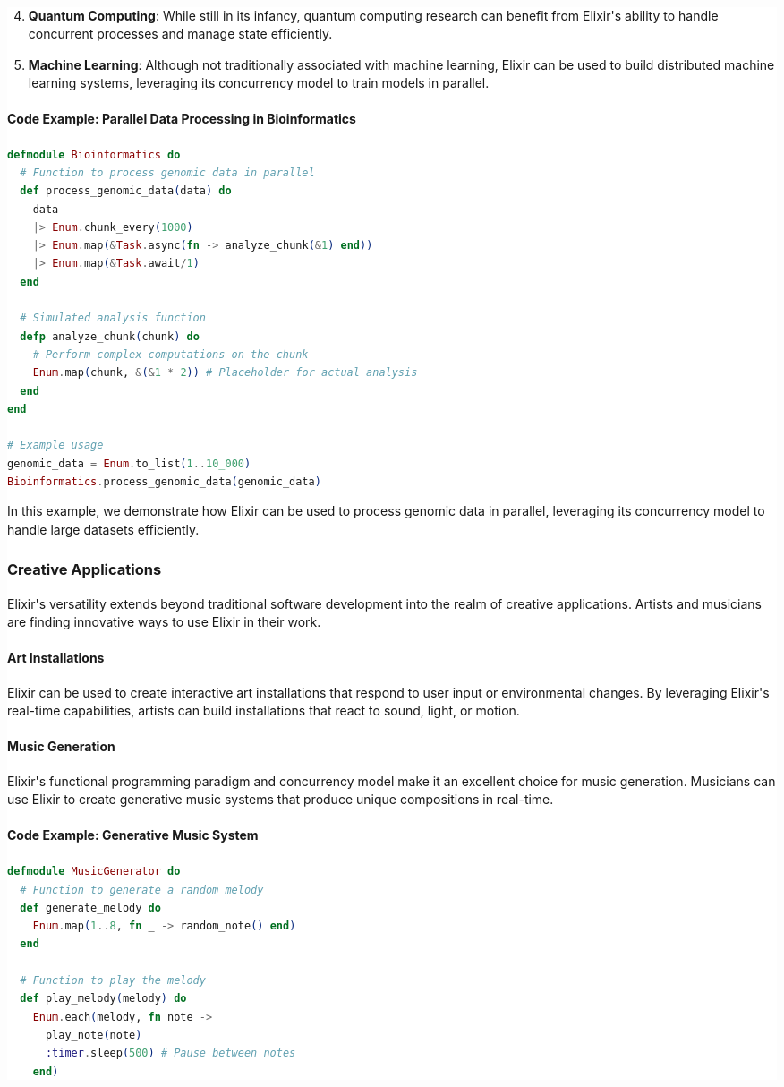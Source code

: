 4. **Quantum Computing**: While still in its infancy, quantum computing research can benefit from Elixir's ability to handle concurrent processes and manage state efficiently.

5. **Machine Learning**: Although not traditionally associated with machine learning, Elixir can be used to build distributed machine learning systems, leveraging its concurrency model to train models in parallel.

#### Code Example: Parallel Data Processing in Bioinformatics

```elixir
defmodule Bioinformatics do
  # Function to process genomic data in parallel
  def process_genomic_data(data) do
    data
    |> Enum.chunk_every(1000)
    |> Enum.map(&Task.async(fn -> analyze_chunk(&1) end))
    |> Enum.map(&Task.await/1)
  end

  # Simulated analysis function
  defp analyze_chunk(chunk) do
    # Perform complex computations on the chunk
    Enum.map(chunk, &(&1 * 2)) # Placeholder for actual analysis
  end
end

# Example usage
genomic_data = Enum.to_list(1..10_000)
Bioinformatics.process_genomic_data(genomic_data)
```

In this example, we demonstrate how Elixir can be used to process genomic data in parallel, leveraging its concurrency model to handle large datasets efficiently.

### Creative Applications

Elixir's versatility extends beyond traditional software development into the realm of creative applications. Artists and musicians are finding innovative ways to use Elixir in their work.

#### Art Installations

Elixir can be used to create interactive art installations that respond to user input or environmental changes. By leveraging Elixir's real-time capabilities, artists can build installations that react to sound, light, or motion.

#### Music Generation

Elixir's functional programming paradigm and concurrency model make it an excellent choice for music generation. Musicians can use Elixir to create generative music systems that produce unique compositions in real-time.

#### Code Example: Generative Music System

```elixir
defmodule MusicGenerator do
  # Function to generate a random melody
  def generate_melody do
    Enum.map(1..8, fn _ -> random_note() end)
  end

  # Function to play the melody
  def play_melody(melody) do
    Enum.each(melody, fn note ->
      play_note(note)
      :timer.sleep(500) # Pause between notes
    end)
```